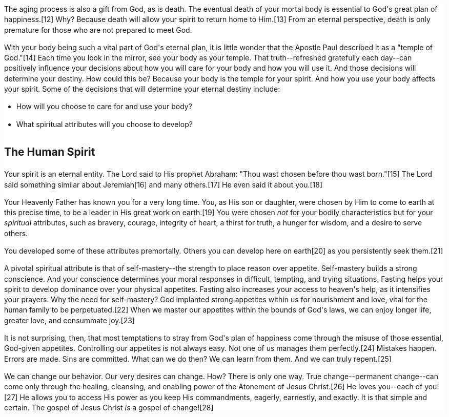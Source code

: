 The aging process is also a gift from God, as is death. The eventual death of
your mortal body is essential to God's great plan of happiness.[12] Why?
Because death will allow your spirit to return home to Him.[13] From an
eternal perspective, death is only premature for those who are not prepared to
meet God.

With your body being such a vital part of God's eternal plan, it is little
wonder that the Apostle Paul described it as a "temple of God."[14] Each time
you look in the mirror, see your body as your temple. That truth--refreshed
gratefully each day--can positively influence your decisions about how you
will care for your body and how you will use it. And those decisions will
determine your destiny. How could this be? Because your body is the temple for
your spirit. And how you use your body affects your spirit. Some of the
decisions that will determine your eternal destiny include:

  * How will you choose to care for and use your body?

  * What spiritual attributes will you choose to develop?

## The Human Spirit

Your spirit is an eternal entity. The Lord said to His prophet Abraham: "Thou
wast chosen before thou wast born."[15] The Lord said something similar about
Jeremiah[16] and many others.[17] He even said it about you.[18]

Your Heavenly Father has known you for a very long time. You, as His son or
daughter, were chosen by Him to come to earth at this precise time, to be a
leader in His great work on earth.[19] You were chosen _not_ for your bodily
characteristics but for your _spiritual_ attributes, such as bravery, courage,
integrity of heart, a thirst for truth, a hunger for wisdom, and a desire to
serve others.

You developed some of these attributes premortally. Others you can develop
here on earth[20] as you persistently seek them.[21]

A pivotal spiritual attribute is that of self-mastery--the strength to place
reason over appetite. Self-mastery builds a strong conscience. And your
conscience determines your moral responses in difficult, tempting, and trying
situations. Fasting helps your spirit to develop dominance over your physical
appetites. Fasting also increases your access to heaven's help, as it
intensifies your prayers. Why the need for self-mastery? God implanted strong
appetites within us for nourishment and love, vital for the human family to be
perpetuated.[22] When we master our appetites within the bounds of God's laws,
we can enjoy longer life, greater love, and consummate joy.[23]

It is not surprising, then, that most temptations to stray from God's plan of
happiness come through the misuse of those essential, God-given appetites.
Controlling our appetites is not always easy. Not one of us manages them
perfectly.[24] Mistakes happen. Errors are made. Sins are committed. What can
we do then? We can learn from them. And we can truly repent.[25]

We can change our behavior. Our very desires can change. How? There is only
one way. True change--permanent change--can come only through the healing,
cleansing, and enabling power of the Atonement of Jesus Christ.[26] He loves
you--each of you![27] He allows you to access His power as you keep His
commandments, eagerly, earnestly, and exactly. It is that simple and certain.
The gospel of Jesus Christ _is_ a gospel of change![28]
